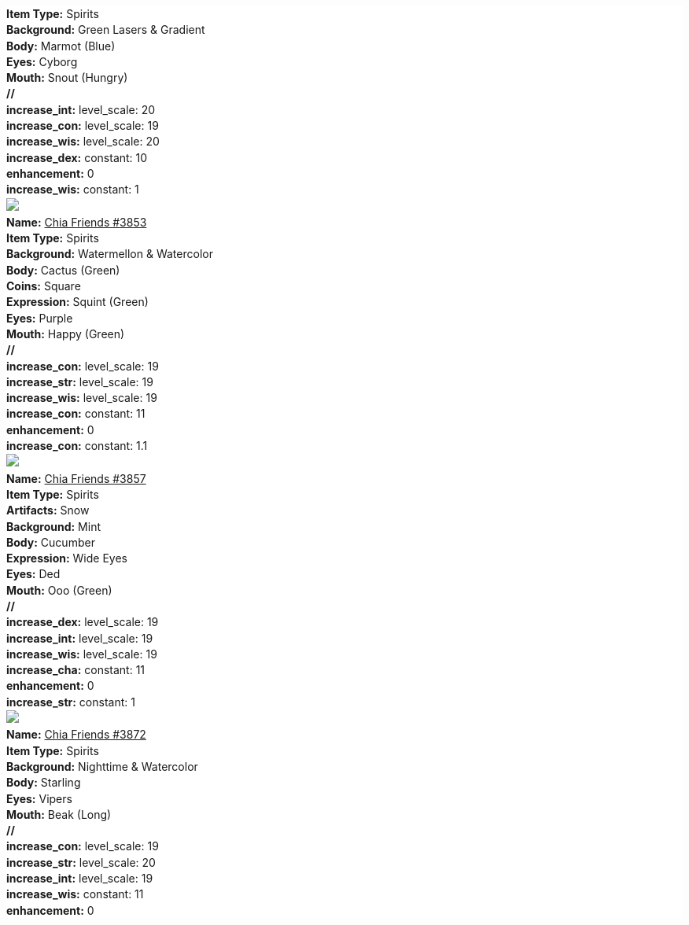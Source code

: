 <div><strong>Item Type:</strong> Spirits</div>
<div><strong>Background:</strong> Green Lasers & Gradient</div>
<div><strong>Body:</strong> Marmot (Blue)</div>
<div><strong>Eyes:</strong> Cyborg</div>
<div><strong>Mouth:</strong> Snout (Hungry)</div>
<div><strong>//</strong></div><div><strong>increase_int:</strong> level_scale: 20</div>
<div><strong>increase_con:</strong> level_scale: 19</div>
<div><strong>increase_wis:</strong> level_scale: 20</div>
<div><strong>increase_dex:</strong> constant: 10</div>
<div><strong>enhancement:</strong> 0</div>
<div><strong>increase_wis:</strong> constant: 1</div>
</div>
<div class="item_thumbnail">
<a href="https://mintgarden.io/nfts/nft12use568fdxvu22d0v6pu8mghy2v8cfpdxzga4j5ntjscnaxk66zsqnmdpl"><img loading="lazy" src="https://assets.mainnet.mintgarden.io/thumbnails/038364a1e5e97019dffae8f4a8c86262a5ed8d255c83ca70067dfc403727ef6a.png"></a>
<div><strong>Name:</strong> <a href="https://mintgarden.io/nfts/nft12use568fdxvu22d0v6pu8mghy2v8cfpdxzga4j5ntjscnaxk66zsqnmdpl">Chia Friends #3853</a></div>
<div><strong>Item Type:</strong> Spirits</div>
<div><strong>Background:</strong> Watermellon & Watercolor</div>
<div><strong>Body:</strong> Cactus (Green)</div>
<div><strong>Coins:</strong> Square</div>
<div><strong>Expression:</strong> Squint (Green)</div>
<div><strong>Eyes:</strong> Purple</div>
<div><strong>Mouth:</strong> Happy (Green)</div>
<div><strong>//</strong></div><div><strong>increase_con:</strong> level_scale: 19</div>
<div><strong>increase_str:</strong> level_scale: 19</div>
<div><strong>increase_wis:</strong> level_scale: 19</div>
<div><strong>increase_con:</strong> constant: 11</div>
<div><strong>enhancement:</strong> 0</div>
<div><strong>increase_con:</strong> constant: 1.1</div>
</div>
<div class="item_thumbnail">
<a href="https://mintgarden.io/nfts/nft1zc6v9l260jpzsc2ek7z7hzac39u35q5xv6k4pt6x54dlpkas8wyq5jhtaz"><img loading="lazy" src="https://assets.mainnet.mintgarden.io/thumbnails/d8970b537b0bfcac988b30c17b6b9022c6a3a5bce37a8f3f95b2ce4bf83d68f5.png"></a>
<div><strong>Name:</strong> <a href="https://mintgarden.io/nfts/nft1zc6v9l260jpzsc2ek7z7hzac39u35q5xv6k4pt6x54dlpkas8wyq5jhtaz">Chia Friends #3857</a></div>
<div><strong>Item Type:</strong> Spirits</div>
<div><strong>Artifacts:</strong> Snow</div>
<div><strong>Background:</strong> Mint</div>
<div><strong>Body:</strong> Cucumber</div>
<div><strong>Expression:</strong> Wide Eyes</div>
<div><strong>Eyes:</strong> Ded</div>
<div><strong>Mouth:</strong> Ooo (Green)</div>
<div><strong>//</strong></div><div><strong>increase_dex:</strong> level_scale: 19</div>
<div><strong>increase_int:</strong> level_scale: 19</div>
<div><strong>increase_wis:</strong> level_scale: 19</div>
<div><strong>increase_cha:</strong> constant: 11</div>
<div><strong>enhancement:</strong> 0</div>
<div><strong>increase_str:</strong> constant: 1</div>
</div>
<div class="item_thumbnail">
<a href="https://mintgarden.io/nfts/nft17m0j8pdmy6zcrh5x2qst5zhvrc9tdnj6gjxudjsuv8yft8ev33hqlqg2l7"><img loading="lazy" src="https://assets.mainnet.mintgarden.io/thumbnails/2f7394c5c6be5d6a58c78a0d2fc1ed2f1f3f155c4b3bc50ee0e6e87665ba697b.png"></a>
<div><strong>Name:</strong> <a href="https://mintgarden.io/nfts/nft17m0j8pdmy6zcrh5x2qst5zhvrc9tdnj6gjxudjsuv8yft8ev33hqlqg2l7">Chia Friends #3872</a></div>
<div><strong>Item Type:</strong> Spirits</div>
<div><strong>Background:</strong> Nighttime & Watercolor</div>
<div><strong>Body:</strong> Starling</div>
<div><strong>Eyes:</strong> Vipers</div>
<div><strong>Mouth:</strong> Beak (Long)</div>
<div><strong>//</strong></div><div><strong>increase_con:</strong> level_scale: 19</div>
<div><strong>increase_str:</strong> level_scale: 20</div>
<div><strong>increase_int:</strong> level_scale: 19</div>
<div><strong>increase_wis:</strong> constant: 11</div>
<div><strong>enhancement:</strong> 0</div>